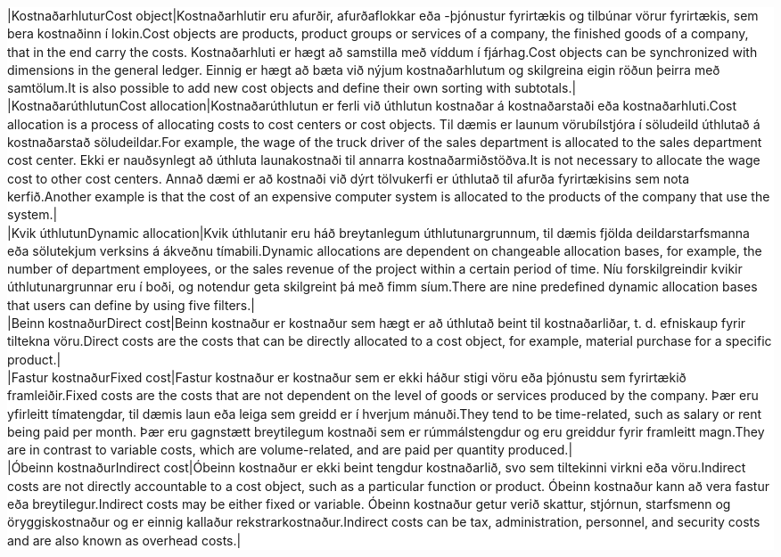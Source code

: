 |<span data-ttu-id="2055e-140">Kostnaðarhlutur</span><span class="sxs-lookup"><span data-stu-id="2055e-140">Cost object</span></span>|<span data-ttu-id="2055e-141">Kostnaðarhlutir eru afurðir, afurðaflokkar eða -þjónustur fyrirtækis og tilbúnar vörur fyrirtækis, sem bera kostnaðinn í lokin.</span><span class="sxs-lookup"><span data-stu-id="2055e-141">Cost objects are products, product groups or services of a company, the finished goods of a company, that in the end carry the costs.</span></span> <span data-ttu-id="2055e-142">Kostnaðarhluti er hægt að samstilla með víddum í fjárhag.</span><span class="sxs-lookup"><span data-stu-id="2055e-142">Cost objects can be synchronized with dimensions in the general ledger.</span></span> <span data-ttu-id="2055e-143">Einnig er hægt að bæta við nýjum kostnaðarhlutum og skilgreina eigin röðun þeirra með samtölum.</span><span class="sxs-lookup"><span data-stu-id="2055e-143">It is also possible to add new cost objects and define their own sorting with subtotals.</span></span>|  
|<span data-ttu-id="2055e-144">Kostnaðarúthlutun</span><span class="sxs-lookup"><span data-stu-id="2055e-144">Cost allocation</span></span>|<span data-ttu-id="2055e-145">Kostnaðarúthlutun er ferli við úthlutun kostnaðar á kostnaðarstaði eða kostnaðarhluti.</span><span class="sxs-lookup"><span data-stu-id="2055e-145">Cost allocation is a process of allocating costs to cost centers or cost objects.</span></span> <span data-ttu-id="2055e-146">Til dæmis er launum vörubílstjóra í söludeild úthlutað á kostnaðarstað söludeildar.</span><span class="sxs-lookup"><span data-stu-id="2055e-146">For example, the wage of the truck driver of the sales department is allocated to the sales department cost center.</span></span> <span data-ttu-id="2055e-147">Ekki er nauðsynlegt að úthluta launakostnaði til annarra kostnaðarmiðstöðva.</span><span class="sxs-lookup"><span data-stu-id="2055e-147">It is not necessary to allocate the wage cost to other cost centers.</span></span> <span data-ttu-id="2055e-148">Annað dæmi er að kostnaði við dýrt tölvukerfi er úthlutað til afurða fyrirtækisins sem nota kerfið.</span><span class="sxs-lookup"><span data-stu-id="2055e-148">Another example is that the cost of an expensive computer system is allocated to the products of the company that use the system.</span></span>|  
|<span data-ttu-id="2055e-149">Kvik úthlutun</span><span class="sxs-lookup"><span data-stu-id="2055e-149">Dynamic allocation</span></span>|<span data-ttu-id="2055e-150">Kvik úthlutanir eru háð breytanlegum úthlutunargrunnum, til dæmis fjölda deildarstarfsmanna eða sölutekjum verksins á ákveðnu tímabili.</span><span class="sxs-lookup"><span data-stu-id="2055e-150">Dynamic allocations are dependent on changeable allocation bases, for example, the number of department employees, or the sales revenue of the project within a certain period of time.</span></span> <span data-ttu-id="2055e-151">Níu forskilgreindir kvikir úthlutunargrunnar eru í boði, og notendur geta skilgreint þá með fimm síum.</span><span class="sxs-lookup"><span data-stu-id="2055e-151">There are nine predefined dynamic allocation bases that users can define by using five filters.</span></span>|  
|<span data-ttu-id="2055e-152">Beinn kostnaður</span><span class="sxs-lookup"><span data-stu-id="2055e-152">Direct cost</span></span>|<span data-ttu-id="2055e-153">Beinn kostnaður er kostnaður sem hægt er að úthlutað beint til kostnaðarliðar, t. d. efniskaup fyrir tiltekna vöru.</span><span class="sxs-lookup"><span data-stu-id="2055e-153">Direct costs are the costs that can be directly allocated to a cost object, for example, material purchase for a specific product.</span></span>|  
|<span data-ttu-id="2055e-154">Fastur kostnaður</span><span class="sxs-lookup"><span data-stu-id="2055e-154">Fixed cost</span></span>|<span data-ttu-id="2055e-155">Fastur kostnaður er kostnaður sem er ekki háður stigi vöru eða þjónustu sem fyrirtækið framleiðir.</span><span class="sxs-lookup"><span data-stu-id="2055e-155">Fixed costs are the costs that are not dependent on the level of goods or services produced by the company.</span></span> <span data-ttu-id="2055e-156">Þær eru yfirleitt tímatengdar, til dæmis laun eða leiga sem greidd er í hverjum mánuði.</span><span class="sxs-lookup"><span data-stu-id="2055e-156">They tend to be time-related, such as salary or rent being paid per month.</span></span> <span data-ttu-id="2055e-157">Þær eru gagnstætt breytilegum kostnaði sem er rúmmálstengdur og eru greiddur fyrir framleitt magn.</span><span class="sxs-lookup"><span data-stu-id="2055e-157">They are in contrast to variable costs, which are volume-related, and are paid per quantity produced.</span></span>|  
|<span data-ttu-id="2055e-158">Óbeinn kostnaður</span><span class="sxs-lookup"><span data-stu-id="2055e-158">Indirect cost</span></span>|<span data-ttu-id="2055e-159">Óbeinn kostnaður er ekki beint tengdur kostnaðarlið, svo sem tiltekinni virkni eða vöru.</span><span class="sxs-lookup"><span data-stu-id="2055e-159">Indirect costs are not directly accountable to a cost object, such as a particular function or product.</span></span> <span data-ttu-id="2055e-160">Óbeinn kostnaður kann að vera fastur eða breytilegur.</span><span class="sxs-lookup"><span data-stu-id="2055e-160">Indirect costs may be either fixed or variable.</span></span> <span data-ttu-id="2055e-161">Óbeinn kostnaður getur verið skattur, stjórnun, starfsmenn og öryggiskostnaður og er einnig kallaður rekstrarkostnaður.</span><span class="sxs-lookup"><span data-stu-id="2055e-161">Indirect costs can be tax, administration, personnel, and security costs and are also known as overhead costs.</span></span>|  
